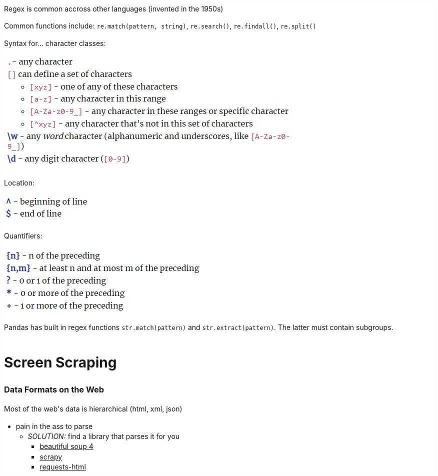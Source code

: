 Regex is common accross other languages (invented in the 1950s)

Common functions include: `re.match(pattern, string)`, `re.search()`, `re.findall()`, `re.split()`

Syntax for... character classes:

![](../img/cs479_regex_ch_classes.jpg)

Location:

![](../img/cs479_regex_location.jpg)

Quantifiers:

![](../img/cs479_regex_quantifiers.jpg)

Pandas has built in regex functions `str.match(pattern)` and `str.extract(pattern)`. The latter must contain subgroups.

<a id="07"></a>
# Screen Scraping

### Data Formats on the Web

Most of the web's data is hierarchical (html, xml, json)

- pain in the ass to parse
	- *SOLUTION:* find a library that parses it for you
		- [beautiful soup 4](http://www.crummy.com/software/BeautifulSoup/bs4/doc/)
		- [scrapy](https://scrapy.org/)
		- [requests-html](https://requests.readthedocs.io/projects/requests-html/en/latest/)
